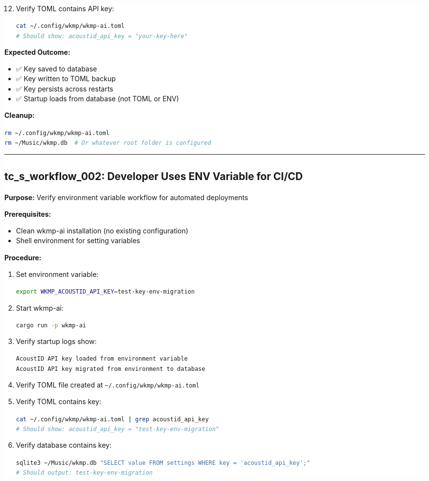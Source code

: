 12. Verify TOML contains API key:
    ```bash
    cat ~/.config/wkmp/wkmp-ai.toml
    # Should show: acoustid_api_key = "your-key-here"
    ```

**Expected Outcome:**
- ✅ Key saved to database
- ✅ Key written to TOML backup
- ✅ Key persists across restarts
- ✅ Startup loads from database (not TOML or ENV)

**Cleanup:**
```bash
rm ~/.config/wkmp/wkmp-ai.toml
rm ~/Music/wkmp.db  # Or whatever root folder is configured
```

---

## tc_s_workflow_002: Developer Uses ENV Variable for CI/CD

**Purpose:** Verify environment variable workflow for automated deployments

**Prerequisites:**
- Clean wkmp-ai installation (no existing configuration)
- Shell environment for setting variables

**Procedure:**
1. Set environment variable:
   ```bash
   export WKMP_ACOUSTID_API_KEY=test-key-env-migration
   ```

2. Start wkmp-ai:
   ```bash
   cargo run -p wkmp-ai
   ```

3. Verify startup logs show:
   ```
   AcoustID API key loaded from environment variable
   AcoustID API key migrated from environment to database
   ```

4. Verify TOML file created at `~/.config/wkmp/wkmp-ai.toml`

5. Verify TOML contains key:
   ```bash
   cat ~/.config/wkmp/wkmp-ai.toml | grep acoustid_api_key
   # Should show: acoustid_api_key = "test-key-env-migration"
   ```

6. Verify database contains key:
   ```bash
   sqlite3 ~/Music/wkmp.db "SELECT value FROM settings WHERE key = 'acoustid_api_key';"
   # Should output: test-key-env-migration
   ```
